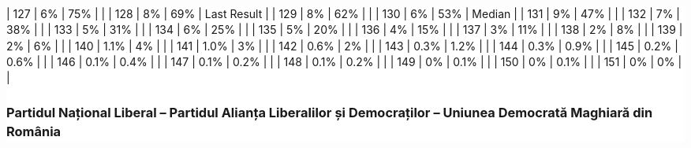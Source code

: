| 127 | 6% | 75% |  |
| 128 | 8% | 69% | Last Result |
| 129 | 8% | 62% |  |
| 130 | 6% | 53% | Median |
| 131 | 9% | 47% |  |
| 132 | 7% | 38% |  |
| 133 | 5% | 31% |  |
| 134 | 6% | 25% |  |
| 135 | 5% | 20% |  |
| 136 | 4% | 15% |  |
| 137 | 3% | 11% |  |
| 138 | 2% | 8% |  |
| 139 | 2% | 6% |  |
| 140 | 1.1% | 4% |  |
| 141 | 1.0% | 3% |  |
| 142 | 0.6% | 2% |  |
| 143 | 0.3% | 1.2% |  |
| 144 | 0.3% | 0.9% |  |
| 145 | 0.2% | 0.6% |  |
| 146 | 0.1% | 0.4% |  |
| 147 | 0.1% | 0.2% |  |
| 148 | 0.1% | 0.2% |  |
| 149 | 0% | 0.1% |  |
| 150 | 0% | 0.1% |  |
| 151 | 0% | 0% |  |

### Partidul Național Liberal – Partidul Alianța Liberalilor și Democraților – Uniunea Democrată Maghiară din România
